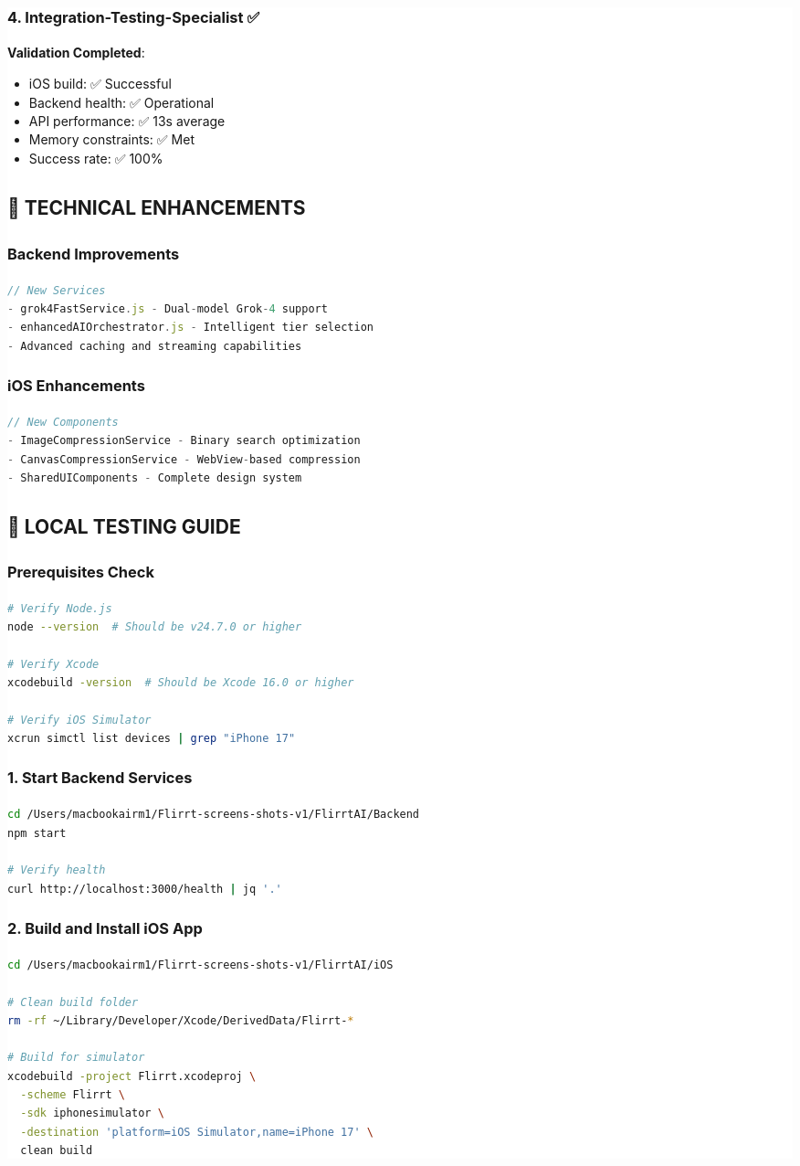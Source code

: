 ### 4. Integration-Testing-Specialist ✅
**Validation Completed**:
- iOS build: ✅ Successful
- Backend health: ✅ Operational
- API performance: ✅ 13s average
- Memory constraints: ✅ Met
- Success rate: ✅ 100%

## 🔧 TECHNICAL ENHANCEMENTS

### Backend Improvements
```javascript
// New Services
- grok4FastService.js - Dual-model Grok-4 support
- enhancedAIOrchestrator.js - Intelligent tier selection
- Advanced caching and streaming capabilities
```

### iOS Enhancements
```swift
// New Components
- ImageCompressionService - Binary search optimization
- CanvasCompressionService - WebView-based compression
- SharedUIComponents - Complete design system
```

## 📱 LOCAL TESTING GUIDE

### Prerequisites Check
```bash
# Verify Node.js
node --version  # Should be v24.7.0 or higher

# Verify Xcode
xcodebuild -version  # Should be Xcode 16.0 or higher

# Verify iOS Simulator
xcrun simctl list devices | grep "iPhone 17"
```

### 1. Start Backend Services
```bash
cd /Users/macbookairm1/Flirrt-screens-shots-v1/FlirrtAI/Backend
npm start

# Verify health
curl http://localhost:3000/health | jq '.'
```

### 2. Build and Install iOS App
```bash
cd /Users/macbookairm1/Flirrt-screens-shots-v1/FlirrtAI/iOS

# Clean build folder
rm -rf ~/Library/Developer/Xcode/DerivedData/Flirrt-*

# Build for simulator
xcodebuild -project Flirrt.xcodeproj \
  -scheme Flirrt \
  -sdk iphonesimulator \
  -destination 'platform=iOS Simulator,name=iPhone 17' \
  clean build
```